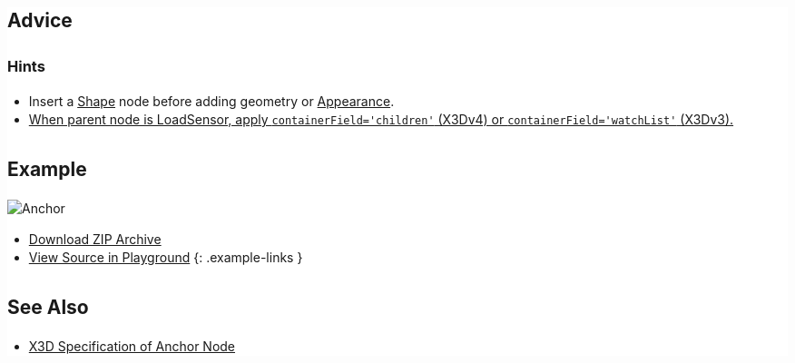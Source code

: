 ## Advice

### Hints

- Insert a [Shape](/x_ite/components/shape/shape/) node before adding geometry or [Appearance](/x_ite/components/shape/appearance/).
- [When parent node is LoadSensor, apply `containerField='children'` (X3Dv4) or `containerField='watchList'` (X3Dv3).](https://www.web3d.org/x3d/content/examples/X3dSceneAuthoringHints.html#fieldNameChanges)

## Example

<x3d-canvas class="xr-button-br" src="https://create3000.github.io/media/examples/Networking/Anchor/Anchor.x3d" contentScale="auto" update="auto">
  <img src="https://create3000.github.io/media/examples/Networking/Anchor/screenshot.avif" alt="Anchor"/>
</x3d-canvas>

- [Download ZIP Archive](https://create3000.github.io/media/examples/Networking/Anchor/Anchor.zip)
- [View Source in Playground](/x_ite/playground/?url=https://create3000.github.io/media/examples/Networking/Anchor/Anchor.x3d)
{: .example-links }

## See Also

- [X3D Specification of Anchor Node](https://www.web3d.org/documents/specifications/19775-1/V4.0/Part01/components/networking.html#Anchor)
